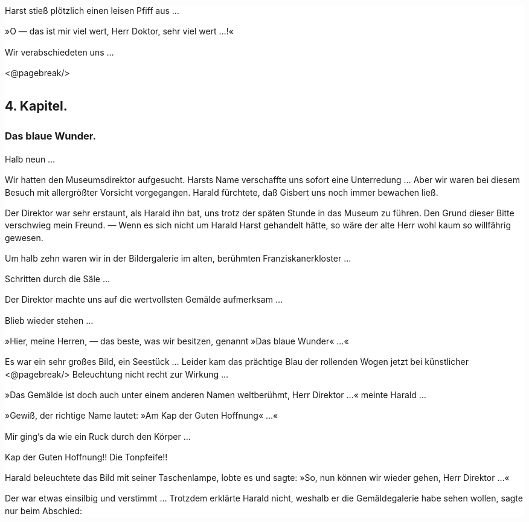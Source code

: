 Harst stieß plötzlich einen leisen Pfiff aus …

»O — das ist mir viel wert, Herr Doktor, sehr viel
wert …!«

Wir verabschiedeten uns …

<@pagebreak/>

<h2>4. Kapitel.</h2>

<h3>Das blaue Wunder.</h3>

Halb neun …

Wir hatten den Museumsdirektor aufgesucht. Harsts
Name verschaffte uns sofort eine Unterredung … Aber
wir waren bei diesem Besuch mit allergrößter Vorsicht vorgegangen.
Harald fürchtete, daß Gisbert uns noch immer
bewachen ließ.

Der Direktor war sehr erstaunt, als Harald ihn bat,
uns trotz der späten Stunde in das Museum zu führen.
Den Grund dieser Bitte verschwieg mein Freund. — Wenn
es sich nicht um Harald Harst gehandelt hätte, so wäre der
alte Herr wohl kaum so willfährig gewesen.

Um halb zehn waren wir in der Bildergalerie im alten,
berühmten Franziskanerkloster …

Schritten durch die Säle …

Der Direktor machte uns auf die wertvollsten Gemälde
aufmerksam …

Blieb wieder stehen …

»Hier, meine Herren, — das beste, was wir besitzen, genannt
»Das blaue Wunder« …«

Es war ein sehr großes Bild, ein Seestück … Leider
kam das prächtige Blau der rollenden Wogen jetzt bei künstlicher
<@pagebreak/>
Beleuchtung nicht recht zur Wirkung …

»Das Gemälde ist doch auch unter einem anderen
Namen weltberühmt, Herr Direktor …« meinte Harald …

»Gewiß, der richtige Name lautet: »Am Kap der Guten
Hoffnung« …«

Mir ging’s da wie ein Ruck durch den Körper …

Kap der Guten Hoffnung!! Die Tonpfeife!!

Harald beleuchtete das Bild mit seiner Taschenlampe,
lobte es und sagte: »So, nun können wir wieder gehen,
Herr Direktor …«

Der war etwas einsilbig und verstimmt … Trotzdem
erklärte Harald nicht, weshalb er die Gemäldegalerie habe
sehen wollen, sagte nur beim Abschied:
